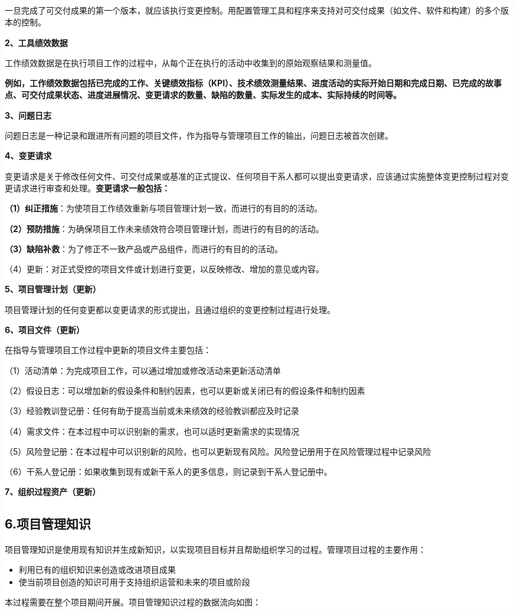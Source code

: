 一旦完成了可交付成果的第一个版本，就应该执行变更控制。用配置管理工具和程序来支持对可交付成果（如文件、软件和构建）的多个版本的控制。

**2、工具绩效数据**

工作绩效数据是在执行项目工作的过程中，从每个正在执行的活动中收集到的原始观察结果和测量值。

**例如，工作绩效数据包括已完成的工作、关键绩效指标（KPI）、技术绩效测量结果、进度活动的实际开始日期和完成日期、已完成的故事点、可交付成果状态、进度进展情况、变更请求的数量、缺陷的数量、实际发生的成本、实际持续的时间等。**

**3、问题日志**

问题日志是一种记录和跟进所有问题的项目文件，作为指导与管理项目工作的输出，问题日志被首次创建。

**4、变更请求**

变更请求是关于修改任何文件、可交付成果或基准的正式提议、任何项目干系人都可以提出变更请求，应该通过实施整体变更控制过程对变更请求进行审查和处理。**变更请求一般包括：**

**（1）纠正措施**：为使项目工作绩效重新与项目管理计划一致，而进行的有目的的活动。

**（2）预防措施**：为确保项目工作未来绩效符合项目管理计划，而进行的有目的的活动。

**（3）缺陷补救**：为了修正不一致产品或产品组件，而进行的有目的的活动。

（4）更新：对正式受控的项目文件或计划进行变更，以反映修改、增加的意见或内容。

**5、项目管理计划（更新）**

项目管理计划的任何变更都以变更请求的形式提出，且通过组织的变更控制过程进行处理。

**6、项目文件（更新）**

在指导与管理项目工作过程中更新的项目文件主要包括：

（1）活动清单：为完成项目工作，可以通过增加或修改活动来更新活动清单

（2）假设日志：可以增加新的假设条件和制约因素，也可以更新或关闭已有的假设条件和制约因素

（3）经验教训登记册：任何有助于提高当前或未来绩效的经验教训都应及时记录

（4）需求文件：在本过程中可以识别新的需求，也可以适时更新需求的实现情况

（5）风险登记册：在本过程中可以识别新的风险，也可以更新现有风险。风险登记册用于在风险管理过程中记录风险

（6）干系人登记册：如果收集到现有或新干系人的更多信息，则记录到干系人登记册中。

**7、组织过程资产（更新）**

## 6.项目管理知识

项目管理知识是使用现有知识并生成新知识，以实现项目目标并且帮助组织学习的过程。管理项目过程的主要作用：

- 利用已有的组织知识来创造或改进项目成果
- 使当前项目创造的知识可用于支持组织运营和未来的项目或阶段

本过程需要在整个项目期间开展。项目管理知识过程的数据流向如图：
